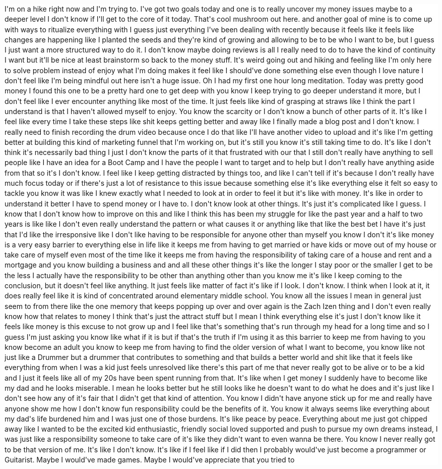 I'm on a hike right now and I'm trying to. I've got two goals today and one is to really uncover my money issues maybe to a deeper level I don't know if I'll get to the core of it today. That's cool mushroom out here. and another goal of mine is to come up with ways to ritualize everything with I guess just everything I've been dealing with recently because it feels like it feels like changes are happening like I planted the seeds and they're kind of growing and allowing to be to be who I want to be, but I guess I just want a more structured way to do it. I don't know maybe doing reviews is all I really need to do to have the kind of continuity I want but it'll be nice at least brainstorm so back to the money stuff. It's weird going out and hiking and feeling like I'm only here to solve problem instead of enjoy what I'm doing makes it feel like I should've done something else even though I love nature I don't feel like I'm being mindful out here isn't a huge issue. Oh I had my first one hour long meditation. Today was pretty good money I found this one to be a pretty hard one to get deep with you know I keep trying to go deeper understand it more, but I don't feel like I ever encounter anything like most of the time. It just feels like kind of grasping at straws like I think the part I understand is that I haven't allowed myself to enjoy. You know the scarcity or I don't know a bunch of other parts of it. It's like I feel like every time I take these steps like shit keeps getting better and away like I finally made a blog post and I don't know. I really need to finish recording the drum video because once I do that like I'll have another video to upload and it's like I'm getting better at building this kind of marketing funnel that I'm working on, but it's still you know it's still taking time to do. It's like I don't think it's necessarily bad thing I just I don't know the parts of it that frustrated with our that I still don't really have anything to sell people like I have an idea for a Boot Camp and I have the people I want to target and to help but I don't really have anything aside from that so it's I don't know. I feel like I keep getting distracted by things too, and like I can't tell if it's because I don't really have much focus today or if there's just a lot of resistance to this issue because something else it's like everything else it felt so easy to tackle you know it was like I knew exactly what I needed to look at in order to feel it but it's like with money. It's like in order to understand it better I have to spend money or I have to. I don't know look at other things. It's just it's complicated like I guess. I know that I don't know how to improve on this and like I think this has been my struggle for like the past year and a half to two years is like like I don't even really understand the pattern or what causes it or anything like that like the best bet I have it's just that I'd like the irresponsive like I don't like having to be responsible for anyone other than myself you know I don't it's like money is a very easy barrier to everything else in life like it keeps me from having to get married or have kids or move out of my house or take care of myself even most of the time like it keeps me from having the responsibility of taking care of a house and rent and a mortgage and you know building a business and and all these other things it's like the longer I stay poor or the smaller I get to be the less I actually have the responsibility to be other than anything other than you know me it's like I keep coming to the conclusion, but it doesn't feel like anything. It just feels like matter of fact it's like if I look. I don't know. I think when I look at it, it does really feel like it is kind of concentrated around elementary middle school. You know all the issues I mean in general just seem to from there like the one memory that keeps popping up over and over again is the Zach Izen thing and I don't even really know how that relates to money I think that's just the attract stuff but I mean I think everything else it's just I don't know like it feels like money is this excuse to not grow up and I feel like that's something that's run through my head for a long time and so I guess I'm just asking you know like what if it is but if that's the truth if I'm using it as this barrier to keep me from having to you know become an adult you know to keep me from having to find the older version of what I want to become, you know like not just like a Drummer but a drummer that contributes to something and that builds a better world and shit like that it feels like everything from when I was a kid just feels unresolved like there's this part of me that never really got to be alive or to be a kid and I just it feels like all of my 20s have been spent running from that. It's like when I get money I suddenly have to become like my dad and he looks miserable. I mean he looks better but he still looks like he doesn't want to do what he does and it's just like I don't see how any of it's fair that I didn't get that kind of attention. You know I didn't have anyone stick up for me and really have anyone show me how I don't know fun responsibility could be the benefits of it. You know it always seems like everything about my dad's life burdened him and I was just one of those burdens. It's like peace by peace. Everything about me just got chipped away like I wanted to be the excited kid enthusiastic, friendly social loved supported and push to pursue my own dreams instead, I was just like a responsibility someone to take care of it's like they didn't want to even wanna be there. You know I never really got to be that version of me. It's like I don't know. It's like if I feel like if I did then I probably would've just become a programmer or Guitarist. Maybe I would've made games. Maybe I would've appreciate that you tried to